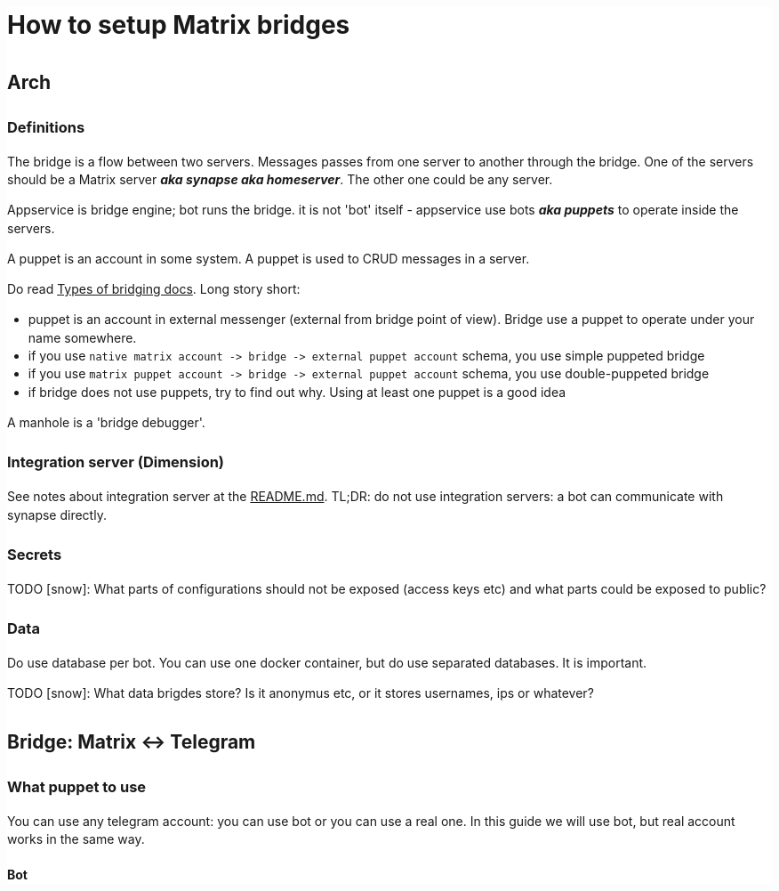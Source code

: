 # How to setup Matrix bridges

## Arch

### Definitions

The bridge is a flow between two servers. Messages passes from one server to another through the bridge. One of the servers should be a Matrix server ___aka synapse aka homeserver___. The other one could be any server.

Appservice is bridge engine; bot runs the bridge. it is not 'bot' itself - appservice use bots ___aka puppets___ to operate inside the servers.

A puppet is an account in some system. A puppet is used to CRUD messages in a server.

Do read [Types of bridging docs](https://matrix.org/docs/guides/types-of-bridging). Long story short:
- puppet is an account in external messenger (external from bridge point of view). Bridge use a puppet to operate under your name somewhere.
- if you use `native matrix account -> bridge -> external puppet account` schema, you use simple puppeted bridge
- if you use `matrix puppet account -> bridge -> external puppet account` schema, you use double-puppeted bridge
- if bridge does not use puppets, try to find out why. Using at least one puppet is a good idea

A manhole is a 'bridge debugger'.

### Integration server (Dimension)

See notes about integration server at the [README.md](README.md). TL;DR: do not use integration servers: a bot can communicate with synapse directly.

### Secrets

TODO [snow]: What parts of configurations should not be exposed (access keys etc) and what parts could be exposed to public?

### Data

Do use database per bot. You can use one docker container, but do use separated databases. It is important.

TODO [snow]: What data brigdes store? Is it anonymus etc, or it stores usernames, ips or whatever?

## Bridge: Matrix <-> Telegram

### What puppet to use

You can use any telegram account: you can use bot or you can use a real one. In this guide we will use bot, but real account works in the same way.

#### Bot
